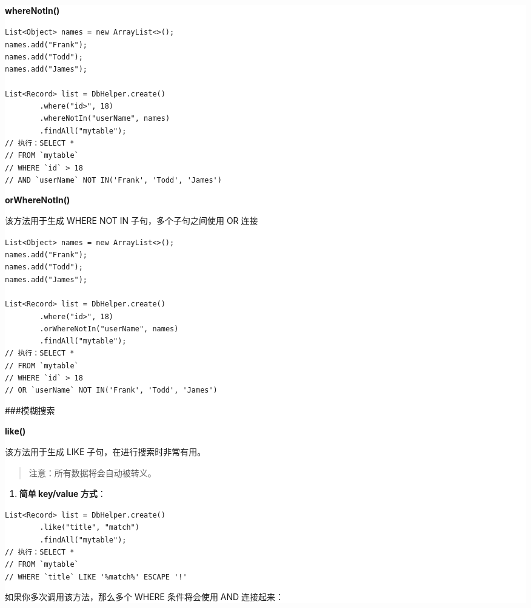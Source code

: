 **whereNotIn()**

```
List<Object> names = new ArrayList<>();
names.add("Frank");
names.add("Todd");
names.add("James");

List<Record> list = DbHelper.create()
        .where("id>", 18)
        .whereNotIn("userName", names)
        .findAll("mytable");
// 执行：SELECT *
// FROM `mytable`
// WHERE `id` > 18
// AND `userName` NOT IN('Frank', 'Todd', 'James')
```

**orWhereNotIn()**

该方法用于生成 WHERE NOT IN 子句，多个子句之间使用 OR 连接

```
List<Object> names = new ArrayList<>();
names.add("Frank");
names.add("Todd");
names.add("James");

List<Record> list = DbHelper.create()
        .where("id>", 18)
        .orWhereNotIn("userName", names)
        .findAll("mytable");
// 执行：SELECT *
// FROM `mytable`
// WHERE `id` > 18
// OR `userName` NOT IN('Frank', 'Todd', 'James')
```

###<span id="jump_like">模糊搜索</span>

**like()**

该方法用于生成 LIKE 子句，在进行搜索时非常有用。

>注意：所有数据将会自动被转义。

1. **简单 key/value 方式**：

```
List<Record> list = DbHelper.create()
        .like("title", "match")
        .findAll("mytable");
// 执行：SELECT *
// FROM `mytable`
// WHERE `title` LIKE '%match%' ESCAPE '!'
```
如果你多次调用该方法，那么多个 WHERE 条件将会使用 AND 连接起来：

